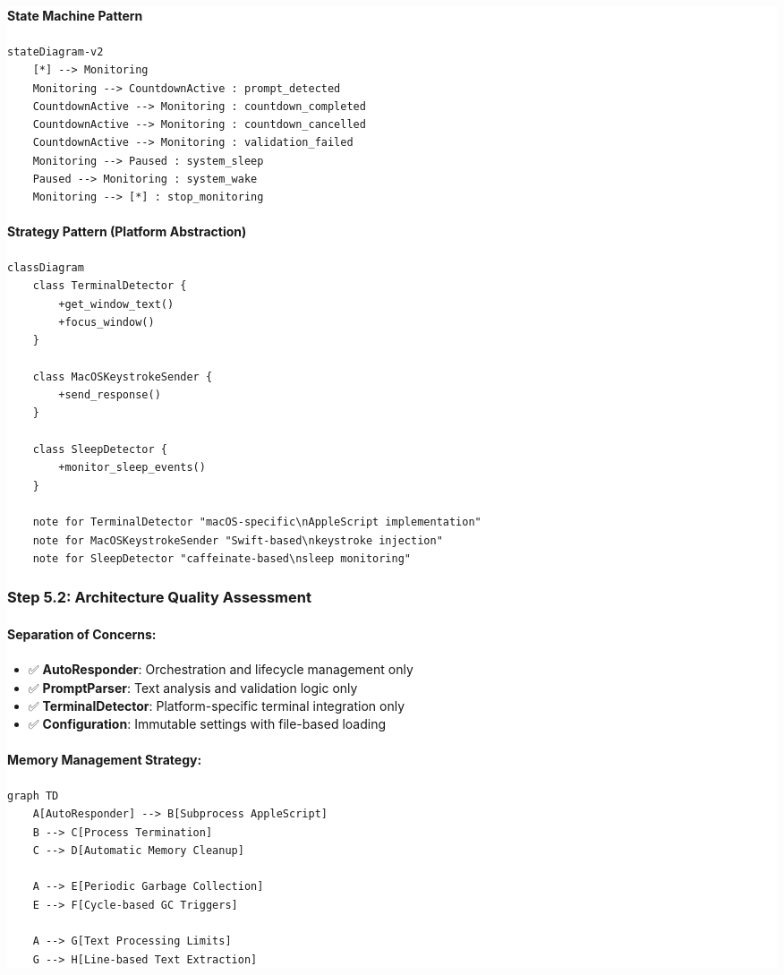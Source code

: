 #### **State Machine Pattern**
```mermaid
stateDiagram-v2
    [*] --> Monitoring
    Monitoring --> CountdownActive : prompt_detected
    CountdownActive --> Monitoring : countdown_completed
    CountdownActive --> Monitoring : countdown_cancelled
    CountdownActive --> Monitoring : validation_failed
    Monitoring --> Paused : system_sleep
    Paused --> Monitoring : system_wake
    Monitoring --> [*] : stop_monitoring
```

#### **Strategy Pattern (Platform Abstraction)**
```mermaid
classDiagram
    class TerminalDetector {
        +get_window_text()
        +focus_window()
    }
    
    class MacOSKeystrokeSender {
        +send_response()
    }
    
    class SleepDetector {
        +monitor_sleep_events()
    }
    
    note for TerminalDetector "macOS-specific\nAppleScript implementation"
    note for MacOSKeystrokeSender "Swift-based\nkeystroke injection"
    note for SleepDetector "caffeinate-based\nsleep monitoring"
```

### **Step 5.2: Architecture Quality Assessment**

#### **Separation of Concerns:**
- ✅ **AutoResponder**: Orchestration and lifecycle management only
- ✅ **PromptParser**: Text analysis and validation logic only
- ✅ **TerminalDetector**: Platform-specific terminal integration only
- ✅ **Configuration**: Immutable settings with file-based loading

#### **Memory Management Strategy:**
```mermaid
graph TD
    A[AutoResponder] --> B[Subprocess AppleScript]
    B --> C[Process Termination]
    C --> D[Automatic Memory Cleanup]
    
    A --> E[Periodic Garbage Collection]
    E --> F[Cycle-based GC Triggers]
    
    A --> G[Text Processing Limits]
    G --> H[Line-based Text Extraction]
```
